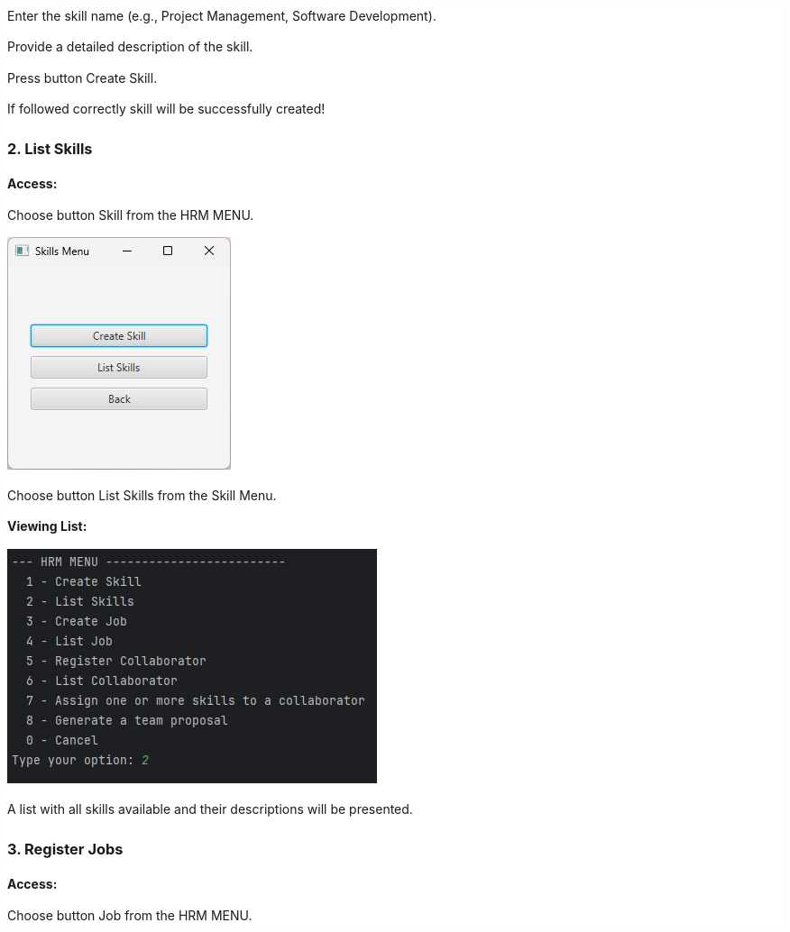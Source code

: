 Enter the skill name (e.g., Project Management, Software Development).

Provide a detailed description of the skill.

Press button Create Skill.

If followed correctly skill will be successfully created!

### 2. List Skills

**Access:**

Choose button Skill from the HRM MENU.

![SkillMenu](user-manual-multimedia/SkillMenu.png)

Choose button List Skills from the Skill Menu.

**Viewing List:**

![ListSkills](user-manual-multimedia/ListSkills.png)

A list with all skills available and their descriptions will be presented.

### 3. Register Jobs

**Access:**

Choose button Job from the HRM MENU.
